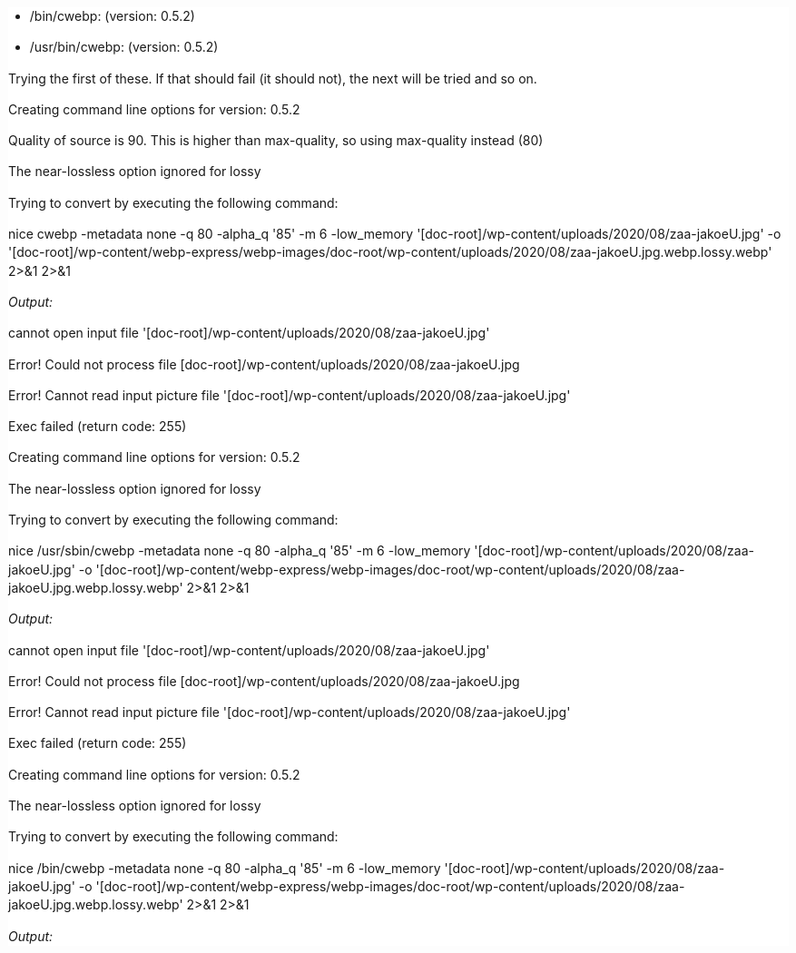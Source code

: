 - /bin/cwebp: (version: 0.5.2)

- /usr/bin/cwebp: (version: 0.5.2)

Trying the first of these. If that should fail (it should not), the next will be tried and so on.

Creating command line options for version: 0.5.2

Quality of source is 90. This is higher than max-quality, so using max-quality instead (80)

The near-lossless option ignored for lossy

Trying to convert by executing the following command:

nice cwebp -metadata none -q 80 -alpha_q '85' -m 6 -low_memory '[doc-root]/wp-content/uploads/2020/08/zaa-jakoeU.jpg' -o '[doc-root]/wp-content/webp-express/webp-images/doc-root/wp-content/uploads/2020/08/zaa-jakoeU.jpg.webp.lossy.webp' 2>&1 2>&1


*Output:* 

cannot open input file '[doc-root]/wp-content/uploads/2020/08/zaa-jakoeU.jpg'

Error! Could not process file [doc-root]/wp-content/uploads/2020/08/zaa-jakoeU.jpg

Error! Cannot read input picture file '[doc-root]/wp-content/uploads/2020/08/zaa-jakoeU.jpg'


Exec failed (return code: 255)

Creating command line options for version: 0.5.2

The near-lossless option ignored for lossy

Trying to convert by executing the following command:

nice /usr/sbin/cwebp -metadata none -q 80 -alpha_q '85' -m 6 -low_memory '[doc-root]/wp-content/uploads/2020/08/zaa-jakoeU.jpg' -o '[doc-root]/wp-content/webp-express/webp-images/doc-root/wp-content/uploads/2020/08/zaa-jakoeU.jpg.webp.lossy.webp' 2>&1 2>&1


*Output:* 

cannot open input file '[doc-root]/wp-content/uploads/2020/08/zaa-jakoeU.jpg'

Error! Could not process file [doc-root]/wp-content/uploads/2020/08/zaa-jakoeU.jpg

Error! Cannot read input picture file '[doc-root]/wp-content/uploads/2020/08/zaa-jakoeU.jpg'


Exec failed (return code: 255)

Creating command line options for version: 0.5.2

The near-lossless option ignored for lossy

Trying to convert by executing the following command:

nice /bin/cwebp -metadata none -q 80 -alpha_q '85' -m 6 -low_memory '[doc-root]/wp-content/uploads/2020/08/zaa-jakoeU.jpg' -o '[doc-root]/wp-content/webp-express/webp-images/doc-root/wp-content/uploads/2020/08/zaa-jakoeU.jpg.webp.lossy.webp' 2>&1 2>&1


*Output:* 
